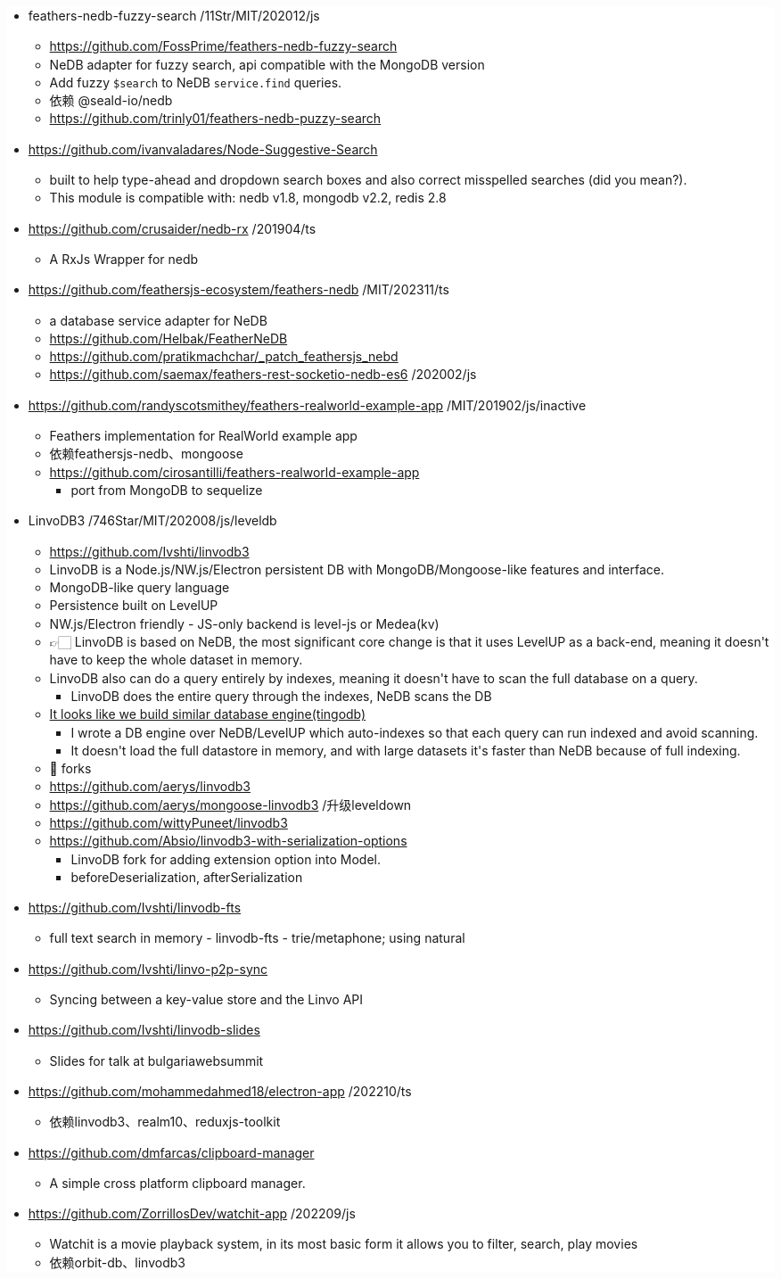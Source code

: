 - feathers-nedb-fuzzy-search /11Str/MIT/202012/js
  - https://github.com/FossPrime/feathers-nedb-fuzzy-search
  - NeDB adapter for fuzzy search, api compatible with the MongoDB version
  - Add fuzzy `$search` to NeDB `service.find` queries.
  - 依赖 @seald-io/nedb
  - https://github.com/trinly01/feathers-nedb-puzzy-search

- https://github.com/ivanvaladares/Node-Suggestive-Search
  - built to help type-ahead and dropdown search boxes and also correct misspelled searches (did you mean?).
  - This module is compatible with: nedb v1.8, mongodb v2.2, redis 2.8

- https://github.com/crusaider/nedb-rx /201904/ts
  - A RxJs Wrapper for nedb

- https://github.com/feathersjs-ecosystem/feathers-nedb /MIT/202311/ts
  - a database service adapter for NeDB
  - https://github.com/Helbak/FeatherNeDB
  - https://github.com/pratikmachchar/_patch_feathersjs_nebd
  - https://github.com/saemax/feathers-rest-socketio-nedb-es6 /202002/js
- https://github.com/randyscotsmithey/feathers-realworld-example-app /MIT/201902/js/inactive
  - Feathers implementation for RealWorld example app
  - 依赖feathersjs-nedb、mongoose
  - https://github.com/cirosantilli/feathers-realworld-example-app
    - port from MongoDB to sequelize

- LinvoDB3 /746Star/MIT/202008/js/leveldb
  - https://github.com/Ivshti/linvodb3
  - LinvoDB is a Node.js/NW.js/Electron persistent DB with MongoDB/Mongoose-like features and interface.
  - MongoDB-like query language
  - Persistence built on LevelUP
  - NW.js/Electron friendly - JS-only backend is level-js or Medea(kv)
  - 👉🏻 LinvoDB is based on NeDB, the most significant core change is that it uses LevelUP as a back-end, meaning it doesn't have to keep the whole dataset in memory. 
  - LinvoDB also can do a query entirely by indexes, meaning it doesn't have to scan the full database on a query.
    - LinvoDB does the entire query through the indexes, NeDB scans the DB
  - [It looks like we build similar database engine(tingodb)](https://github.com/louischatriot/nedb/issues/34)
    - I wrote a DB engine over NeDB/LevelUP which auto-indexes so that each query can run indexed and avoid scanning.
    - It doesn't load the full datastore in memory, and with large datasets it's faster than NeDB because of full indexing.
  - 🍴 forks
  - https://github.com/aerys/linvodb3
  - https://github.com/aerys/mongoose-linvodb3 /升级leveldown
  - https://github.com/wittyPuneet/linvodb3
  - https://github.com/Absio/linvodb3-with-serialization-options
    - LinvoDB fork for adding extension option into Model.
    - beforeDeserialization, afterSerialization
- https://github.com/Ivshti/linvodb-fts
  - full text search in memory - linvodb-fts - trie/metaphone; using natural
- https://github.com/Ivshti/linvo-p2p-sync
  - Syncing between a key-value store and the Linvo API
- https://github.com/Ivshti/linvodb-slides
  - Slides for talk at bulgariawebsummit
- https://github.com/mohammedahmed18/electron-app /202210/ts
  - 依赖linvodb3、realm10、reduxjs-toolkit
- https://github.com/dmfarcas/clipboard-manager
  - A simple cross platform clipboard manager.
- https://github.com/ZorrillosDev/watchit-app /202209/js
  - Watchit is a movie playback system, in its most basic form it allows you to filter, search, play movies
  - 依赖orbit-db、linvodb3